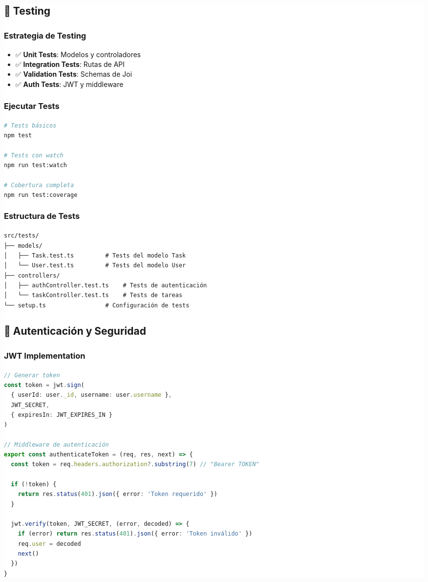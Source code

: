 ## 🧪 Testing

### **Estrategia de Testing**
- ✅ **Unit Tests**: Modelos y controladores
- ✅ **Integration Tests**: Rutas de API
- ✅ **Validation Tests**: Schemas de Joi
- ✅ **Auth Tests**: JWT y middleware

### **Ejecutar Tests**
```bash
# Tests básicos
npm test

# Tests con watch
npm run test:watch

# Cobertura completa
npm run test:coverage
```

### **Estructura de Tests**
```
src/tests/
├── models/
│   ├── Task.test.ts         # Tests del modelo Task
│   └── User.test.ts         # Tests del modelo User
├── controllers/
│   ├── authController.test.ts    # Tests de autenticación
│   └── taskController.test.ts    # Tests de tareas
└── setup.ts                 # Configuración de tests
```

## 🔐 Autenticación y Seguridad

### **JWT Implementation**
```typescript
// Generar token
const token = jwt.sign(
  { userId: user._id, username: user.username },
  JWT_SECRET,
  { expiresIn: JWT_EXPIRES_IN }
)

// Middleware de autenticación
export const authenticateToken = (req, res, next) => {
  const token = req.headers.authorization?.substring(7) // "Bearer TOKEN"
  
  if (!token) {
    return res.status(401).json({ error: 'Token requerido' })
  }
  
  jwt.verify(token, JWT_SECRET, (error, decoded) => {
    if (error) return res.status(401).json({ error: 'Token inválido' })
    req.user = decoded
    next()
  })
}
```
